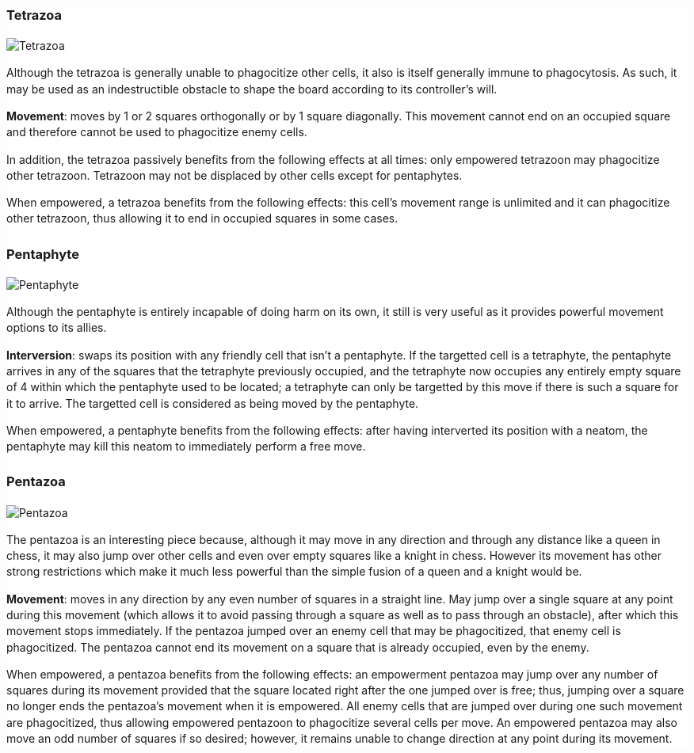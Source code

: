 ### Tetrazoa

![Tetrazoa](https://github.com/ZyriabDsgn/Plankton-Synapse/blob/2d9b0e0016d94ae4e94db0e3275a7049e0c3df64/sprites/Tetrastre%20A1glow.png?raw=true)

Although the tetrazoa is generally unable to phagocitize other cells, it also is itself generally immune to phagocytosis. As such, it may be used as an indestructible obstacle to shape the board according to its controller’s will.

**Movement**: moves by 1 or 2 squares orthogonally or by 1 square diagonally. This movement cannot end on an occupied square and therefore cannot be used to phagocitize enemy cells.

In addition, the tetrazoa passively benefits from the following effects at all times: only empowered tetrazoon may phagocitize other tetrazoon. Tetrazoon may not be displaced by other cells except for pentaphytes.

When empowered, a tetrazoa benefits from the following effects: this cell’s movement range is unlimited and it can phagocitize other tetrazoon, thus allowing it to end in occupied squares in some cases.

### Pentaphyte

![Pentaphyte](https://github.com/ZyriabDsgn/Plankton-Synapse/blob/2d9b0e0016d94ae4e94db0e3275a7049e0c3df64/sprites/Pentaglobe%20A1glow.png?raw=true)

Although the pentaphyte is entirely incapable of doing harm on its own, it still is very useful as it provides powerful movement options to its allies.

**Interversion**: swaps its position with any friendly cell that isn’t a pentaphyte. If the targetted cell is a tetraphyte, the pentaphyte arrives in any of the squares that the tetraphyte previously occupied, and the tetraphyte now occupies any entirely empty square of 4 within which the pentaphyte used to be located; a tetraphyte can only be targetted by this move if there is such a square for it to arrive. The targetted cell is considered as being moved by the pentaphyte.

When empowered, a pentaphyte benefits from the following effects: after having interverted its position with a neatom, the pentaphyte may kill this neatom to immediately perform a free move.

### Pentazoa

![Pentazoa](https://github.com/ZyriabDsgn/Plankton-Synapse/blob/2d9b0e0016d94ae4e94db0e3275a7049e0c3df64/sprites/Pentastre%20A1glow.png?raw=true)

The pentazoa is an interesting piece because, although it may move in any direction and through any distance like a queen in chess, it may also jump over other cells and even over empty squares like a knight in chess. However its movement has other strong restrictions which make it much less powerful than the simple fusion of a queen and a knight would be.

**Movement**: moves in any direction by any even number of squares in a straight line. May jump over a single square at any point during this movement (which allows it to avoid passing through a square as well as to pass through an obstacle), after which this movement stops immediately. If the pentazoa jumped over an enemy cell that may be phagocitized, that enemy cell is phagocitized. The pentazoa cannot end its movement on a square that is already occupied, even by the enemy.

When empowered, a pentazoa benefits from the following effects: an empowerment pentazoa may jump over any number of squares during its movement provided that the square located right after the one jumped over is free; thus, jumping over a square no longer ends the pentazoa’s movement when it is empowered. All enemy cells that are jumped over during one such movement are phagocitized, thus allowing empowered pentazoon to phagocitize several cells per move. An empowered pentazoa may also move an odd number of squares if so desired; however, it remains unable to change direction at any point during its movement.
